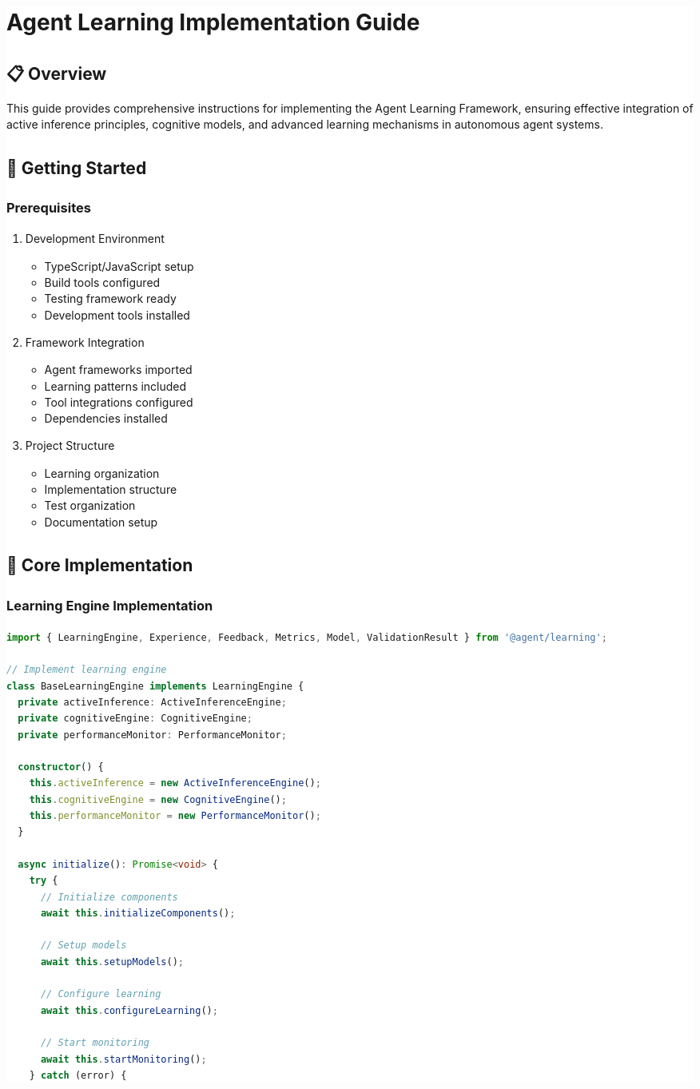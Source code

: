 # Agent Learning Implementation Guide

## 📋 Overview
This guide provides comprehensive instructions for implementing the Agent Learning Framework, ensuring effective integration of active inference principles, cognitive models, and advanced learning mechanisms in autonomous agent systems.

## 🚀 Getting Started

### Prerequisites
1. Development Environment
   - TypeScript/JavaScript setup
   - Build tools configured
   - Testing framework ready
   - Development tools installed

2. Framework Integration
   - Agent frameworks imported
   - Learning patterns included
   - Tool integrations configured
   - Dependencies installed

3. Project Structure
   - Learning organization
   - Implementation structure
   - Test organization
   - Documentation setup

## 🔧 Core Implementation

### Learning Engine Implementation
```typescript
import { LearningEngine, Experience, Feedback, Metrics, Model, ValidationResult } from '@agent/learning';

// Implement learning engine
class BaseLearningEngine implements LearningEngine {
  private activeInference: ActiveInferenceEngine;
  private cognitiveEngine: CognitiveEngine;
  private performanceMonitor: PerformanceMonitor;

  constructor() {
    this.activeInference = new ActiveInferenceEngine();
    this.cognitiveEngine = new CognitiveEngine();
    this.performanceMonitor = new PerformanceMonitor();
  }

  async initialize(): Promise<void> {
    try {
      // Initialize components
      await this.initializeComponents();
      
      // Setup models
      await this.setupModels();
      
      // Configure learning
      await this.configureLearning();
      
      // Start monitoring
      await this.startMonitoring();
    } catch (error) {
```